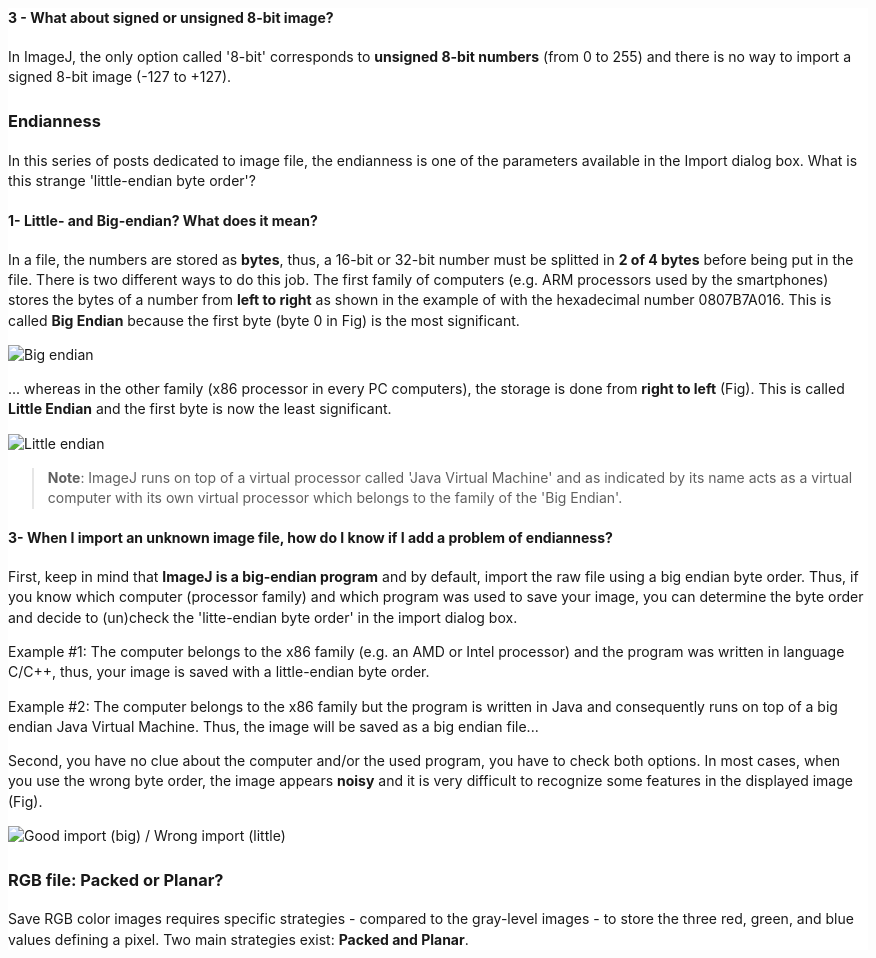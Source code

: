 #### 3 - What about signed or unsigned 8-bit image?

In ImageJ, the only option called '8-bit' corresponds to **unsigned 8-bit numbers** (from 0 to 255) and there is no way to import a signed 8-bit image (-127 to +127).

### Endianness

In this series of posts dedicated to image file, the endianness is one of the parameters available in the Import dialog box. What is this strange 'little-endian byte order'?

#### 1- Little- and Big-endian? What does it mean?

In a file, the numbers are stored as **bytes**, thus, a 16-bit or 32-bit number must be splitted in **2 of 4 bytes** before being put in the file. There is two different ways to do this job. The first family of computers (e.g. ARM processors used by the smartphones) stores the bytes of a number from **left to right** as shown in the example of with the hexadecimal number 0807B7A016\. This is called **Big Endian** because the first byte (byte 0 in Fig) is the most significant.

![Big endian](https://2.bp.blogspot.com/-iEa3SFvui20/UFGrUW66PHI/AAAAAAAAAYo/9hxQodVOsfM/s1600/ImportLittleEndian.png)

... whereas in the other family (x86 processor in every PC computers), the storage is done from **right to left** (Fig). This is called **Little Endian** and the first byte is now the least significant.

![Little endian](https://2.bp.blogspot.com/-xwX4uuzkORs/UFGrVDM_u9I/AAAAAAAAAYs/9zmTPAO5FwQ/s1600/importBigEndian.png)

> **Note**: ImageJ runs on top of a virtual processor called 'Java Virtual Machine' and as indicated by its name acts as a virtual computer with its own virtual processor which belongs to the family of the 'Big Endian'.

#### 3- When I import an unknown image file, how do I know if I add a problem of endianness?

First, keep in mind that **ImageJ is a big-endian program** and by default, import the raw file using a big endian byte order. Thus, if you know which computer (processor family) and which program was used to save your image, you can determine the byte order and decide to (un)check the 'litte-endian byte order' in the import dialog box.

Example #1: The computer belongs to the x86 family (e.g. an AMD or Intel processor) and the program was written in language C/C++, thus, your image is saved with a little-endian byte order.

Example #2: The computer belongs to the x86 family but the program is written in Java and consequently runs on top of a big endian Java Virtual Machine. Thus, the image will be saved as a big endian file...

Second, you have no clue about the computer and/or the used program, you have to check both options. In most cases, when you use the wrong byte order, the image appears **noisy** and it is very difficult to recognize some features in the displayed image (Fig).

![Good import (big) / Wrong import (little)](https://2.bp.blogspot.com/-JkrS9du9CA8/UFwajQu1UjI/AAAAAAAAAbs/2YzmtWchsxo/s320/importLenaEndian.png)

### RGB file: Packed or Planar?

Save RGB color images requires specific strategies - compared to the gray-level images - to store the three red, green, and blue values defining a pixel. Two main strategies exist: **Packed and Planar**.
